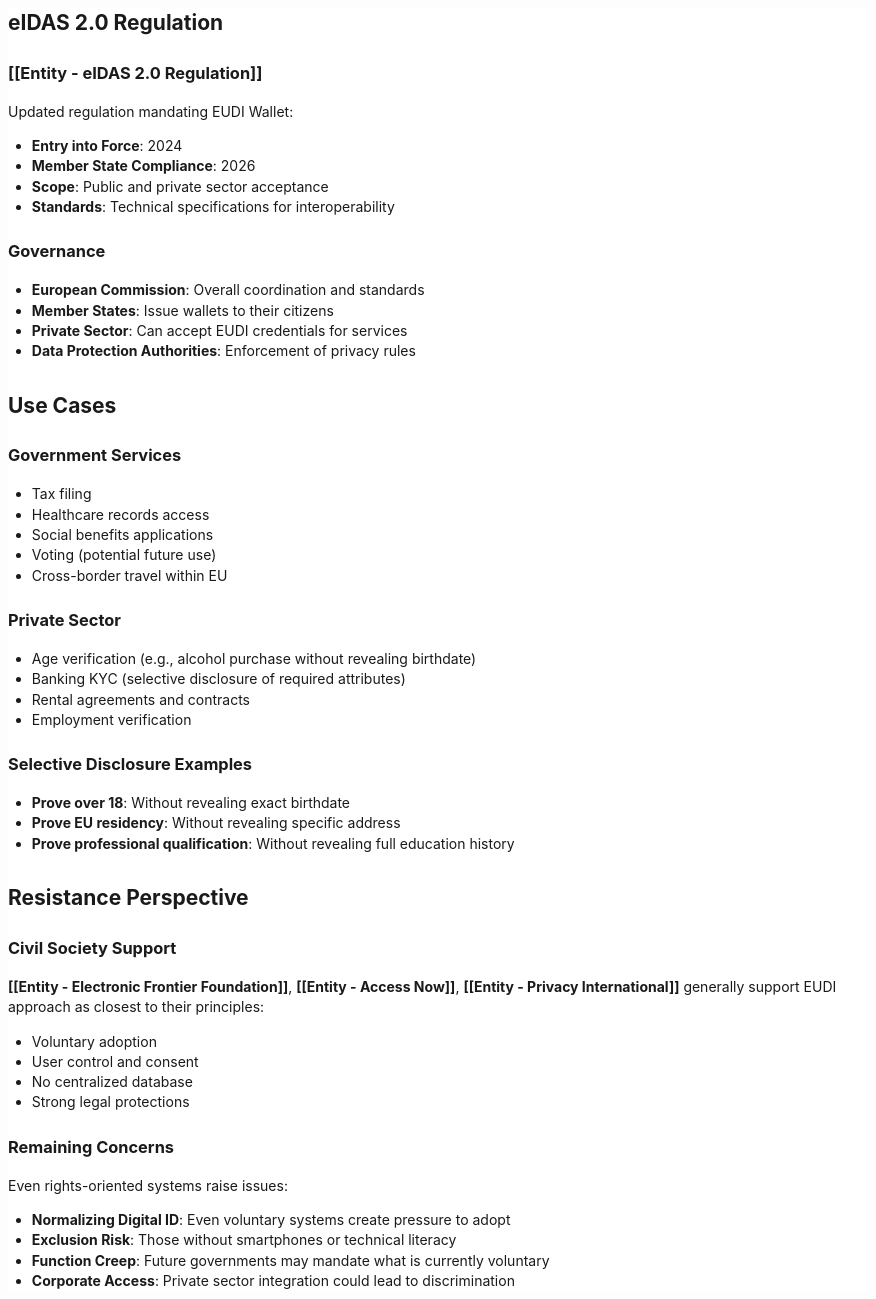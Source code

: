 ## eIDAS 2.0 Regulation

### [[Entity - eIDAS 2.0 Regulation]]
Updated regulation mandating EUDI Wallet:
- **Entry into Force**: 2024
- **Member State Compliance**: 2026
- **Scope**: Public and private sector acceptance
- **Standards**: Technical specifications for interoperability

### Governance
- **European Commission**: Overall coordination and standards
- **Member States**: Issue wallets to their citizens
- **Private Sector**: Can accept EUDI credentials for services
- **Data Protection Authorities**: Enforcement of privacy rules

## Use Cases

### Government Services
- Tax filing
- Healthcare records access
- Social benefits applications
- Voting (potential future use)
- Cross-border travel within EU

### Private Sector
- Age verification (e.g., alcohol purchase without revealing birthdate)
- Banking KYC (selective disclosure of required attributes)
- Rental agreements and contracts
- Employment verification

### Selective Disclosure Examples
- **Prove over 18**: Without revealing exact birthdate
- **Prove EU residency**: Without revealing specific address
- **Prove professional qualification**: Without revealing full education history

## Resistance Perspective

### Civil Society Support
**[[Entity - Electronic Frontier Foundation]]**, **[[Entity - Access Now]]**, **[[Entity - Privacy International]]** generally support EUDI approach as closest to their principles:
- Voluntary adoption
- User control and consent
- No centralized database
- Strong legal protections

### Remaining Concerns
Even rights-oriented systems raise issues:
- **Normalizing Digital ID**: Even voluntary systems create pressure to adopt
- **Exclusion Risk**: Those without smartphones or technical literacy
- **Function Creep**: Future governments may mandate what is currently voluntary
- **Corporate Access**: Private sector integration could lead to discrimination

